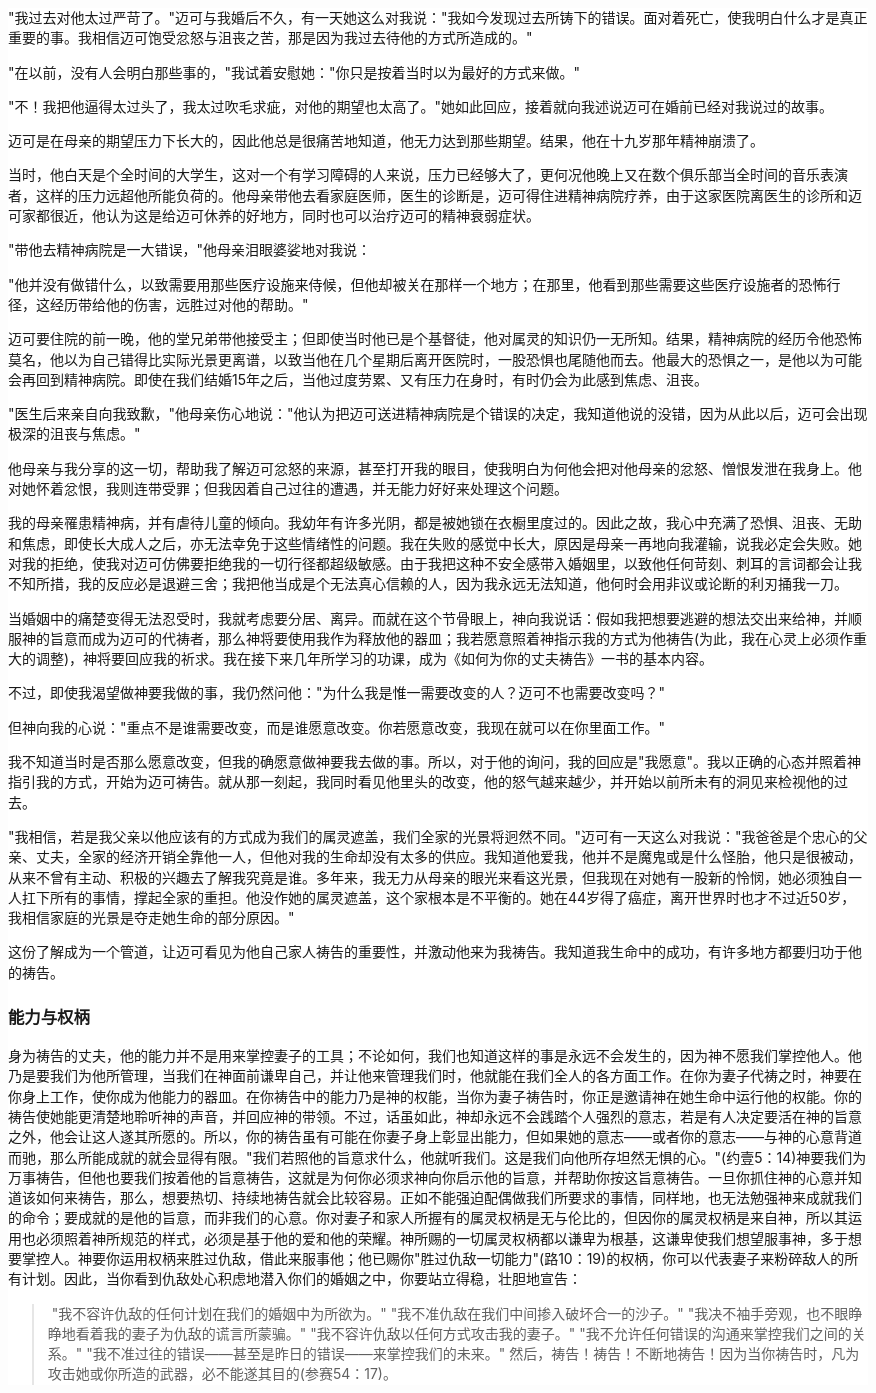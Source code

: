 "我过去对他太过严苛了。"迈可与我婚后不久，有一天她这么对我说："我如今发现过去所铸下的错误。面对着死亡，使我明白什么才是真正重要的事。我相信迈可饱受忿怒与沮丧之苦，那是因为我过去待他的方式所造成的。"

"在以前，没有人会明白那些事的，"我试着安慰她："你只是按着当时以为最好的方式来做。"

"不！我把他逼得太过头了，我太过吹毛求疵，对他的期望也太高了。"她如此回应，接着就向我述说迈可在婚前已经对我说过的故事。

迈可是在母亲的期望压力下长大的，因此他总是很痛苦地知道，他无力达到那些期望。结果，他在十九岁那年精神崩溃了。

当时，他白天是个全时间的大学生，这对一个有学习障碍的人来说，压力已经够大了，更何况他晚上又在数个俱乐部当全时间的音乐表演者，这样的压力远超他所能负荷的。他母亲带他去看家庭医师，医生的诊断是，迈可得住进精神病院疗养，由于这家医院离医生的诊所和迈可家都很近，他认为这是给迈可休养的好地方，同时也可以治疗迈可的精神衰弱症状。

"带他去精神病院是一大错误，"他母亲泪眼婆娑地对我说：

"他并没有做错什么，以致需要用那些医疗设施来侍候，但他却被关在那样一个地方；在那里，他看到那些需要这些医疗设施者的恐怖行径，这经历带给他的伤害，远胜过对他的帮助。"

迈可要住院的前一晚，他的堂兄弟带他接受主；但即使当时他已是个基督徒，他对属灵的知识仍一无所知。结果，精神病院的经历令他恐怖莫名，他以为自己错得比实际光景更离谱，以致当他在几个星期后离开医院时，一股恐惧也尾随他而去。他最大的恐惧之一，是他以为可能会再回到精神病院。即使在我们结婚15年之后，当他过度劳累、又有压力在身时，有时仍会为此感到焦虑、沮丧。

"医生后来亲自向我致歉，"他母亲伤心地说："他认为把迈可送进精神病院是个错误的决定，我知道他说的没错，因为从此以后，迈可会出现极深的沮丧与焦虑。"

他母亲与我分享的这一切，帮助我了解迈可忿怒的来源，甚至打开我的眼目，使我明白为何他会把对他母亲的忿怒、憎恨发泄在我身上。他对她怀着忿恨，我则连带受罪；但我因着自己过往的遭遇，并无能力好好来处理这个问题。

我的母亲罹患精神病，并有虐待儿童的倾向。我幼年有许多光阴，都是被她锁在衣橱里度过的。因此之故，我心中充满了恐惧、沮丧、无助和焦虑，即使长大成人之后，亦无法幸免于这些情绪性的问题。我在失败的感觉中长大，原因是母亲一再地向我灌输，说我必定会失败。她对我的拒绝，使我对迈可仿佛要拒绝我的一切行径都超级敏感。由于我把这种不安全感带入婚姻里，以致他任何苛刻、刺耳的言词都会让我不知所措，我的反应必是退避三舍；我把他当成是个无法真心信赖的人，因为我永远无法知道，他何时会用非议或论断的利刃捅我一刀。

当婚姻中的痛楚变得无法忍受时，我就考虑要分居、离异。而就在这个节骨眼上，神向我说话：假如我把想要逃避的想法交出来给神，并顺服神的旨意而成为迈可的代祷者，那么神将要使用我作为释放他的器皿；我若愿意照着神指示我的方式为他祷告(为此，我在心灵上必须作重大的调整)，神将要回应我的祈求。我在接下来几年所学习的功课，成为《如何为你的丈夫祷告》一书的基本内容。

不过，即使我渴望做神要我做的事，我仍然问他："为什么我是惟一需要改变的人？迈可不也需要改变吗？"

但神向我的心说："重点不是谁需要改变，而是谁愿意改变。你若愿意改变，我现在就可以在你里面工作。"

我不知道当时是否那么愿意改变，但我的确愿意做神要我去做的事。所以，对于他的询问，我的回应是"我愿意"。我以正确的心态并照着神指引我的方式，开始为迈可祷告。就从那一刻起，我同时看见他里头的改变，他的怒气越来越少，并开始以前所未有的洞见来检视他的过去。

"我相信，若是我父亲以他应该有的方式成为我们的属灵遮盖，我们全家的光景将迥然不同。"迈可有一天这么对我说："我爸爸是个忠心的父亲、丈夫，全家的经济开销全靠他一人，但他对我的生命却没有太多的供应。我知道他爱我，他并不是魔鬼或是什么怪胎，他只是很被动，从来不曾有主动、积极的兴趣去了解我究竟是谁。多年来，我无力从母亲的眼光来看这光景，但我现在对她有一股新的怜悯，她必须独自一人扛下所有的事情，撑起全家的重担。他没作她的属灵遮盖，这个家根本是不平衡的。她在44岁得了癌症，离开世界时也才不过近50岁，我相信家庭的光景是夺走她生命的部分原因。"

这份了解成为一个管道，让迈可看见为他自己家人祷告的重要性，并激动他来为我祷告。我知道我生命中的成功，有许多地方都要归功于他的祷告。

### 能力与权柄

身为祷告的丈夫，他的能力并不是用来掌控妻子的工具；不论如何，我们也知道这样的事是永远不会发生的，因为神不愿我们掌控他人。他乃是要我们为他所管理，当我们在神面前谦卑自己，并让他来管理我们时，他就能在我们全人的各方面工作。在你为妻子代祷之时，神要在你身上工作，使你成为他能力的器皿。在你祷告中的能力乃是神的权能，当你为妻子祷告时，你正是邀请神在她生命中运行他的权能。你的祷告使她能更清楚地聆听神的声音，并回应神的带领。不过，话虽如此，神却永远不会践踏个人强烈的意志，若是有人决定要活在神的旨意之外，他会让这人遂其所愿的。所以，你的祷告虽有可能在你妻子身上彰显出能力，但如果她的意志——或者你的意志——与神的心意背道而驰，那么所能成就的就会显得有限。"我们若照他的旨意求什么，他就听我们。这是我们向他所存坦然无惧的心。"(约壹5：14)神要我们为万事祷告，但他也要我们按着他的旨意祷告，这就是为何你必须求神向你启示他的旨意，并帮助你按这旨意祷告。一旦你抓住神的心意并知道该如何来祷告，那么，想要热切、持续地祷告就会比较容易。正如不能强迫配偶做我们所要求的事情，同样地，也无法勉强神来成就我们的命令；要成就的是他的旨意，而非我们的心意。你对妻子和家人所握有的属灵权柄是无与伦比的，但因你的属灵权柄是来自神，所以其运用也必须照着神所规范的样式，必须是基于他的爱和他的荣耀。神所赐的一切属灵权柄都以谦卑为根基，这谦卑使我们想望服事神，多于想要掌控人。神要你运用权柄来胜过仇敌，借此来服事他；他已赐你"胜过仇敌一切能力"(路10：19)的权柄，你可以代表妻子来粉碎敌人的所有计划。因此，当你看到仇敌处心积虑地潜入你们的婚姻之中，你要站立得稳，壮胆地宣告：

> ​     "我不容许仇敌的任何计划在我们的婚姻中为所欲为。"
> ​     "我不准仇敌在我们中间掺入破坏合一的沙子。"
> ​     "我决不袖手旁观，也不眼睁睁地看着我的妻子为仇敌的谎言所蒙骗。"
> ​     "我不容许仇敌以任何方式攻击我的妻子。"
> ​     "我不允许任何错误的沟通来掌控我们之间的关系。"
> ​     "我不准过往的错误——甚至是昨日的错误——来掌控我们的未来。"
> ​     然后，祷告！祷告！不断地祷告！因为当你祷告时，凡为攻击她或你所造的武器，必不能遂其目的(参赛54：17)。
